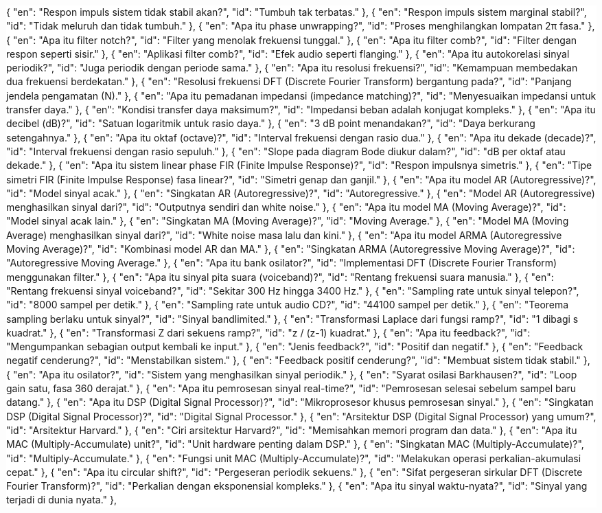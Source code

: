   { "en": "Respon impuls sistem tidak stabil akan?", "id": "Tumbuh tak terbatas." },
  { "en": "Respon impuls sistem marginal stabil?", "id": "Tidak meluruh dan tidak tumbuh." },
  { "en": "Apa itu phase unwrapping?", "id": "Proses menghilangkan lompatan 2π fasa." },
  { "en": "Apa itu filter notch?", "id": "Filter yang menolak frekuensi tunggal." },
  { "en": "Apa itu filter comb?", "id": "Filter dengan respon seperti sisir." },
  { "en": "Aplikasi filter comb?", "id": "Efek audio seperti flanging." },
  { "en": "Apa itu autokorelasi sinyal periodik?", "id": "Juga periodik dengan periode sama." },
  { "en": "Apa itu resolusi frekuensi?", "id": "Kemampuan membedakan dua frekuensi berdekatan." },
  { "en": "Resolusi frekuensi DFT (Discrete Fourier Transform) bergantung pada?", "id": "Panjang jendela pengamatan (N)." },
  { "en": "Apa itu pemadanan impedansi (impedance matching)?", "id": "Menyesuaikan impedansi untuk transfer daya." },
  { "en": "Kondisi transfer daya maksimum?", "id": "Impedansi beban adalah konjugat kompleks." },
  { "en": "Apa itu decibel (dB)?", "id": "Satuan logaritmik untuk rasio daya." },
  { "en": "3 dB point menandakan?", "id": "Daya berkurang setengahnya." },
  { "en": "Apa itu oktaf (octave)?", "id": "Interval frekuensi dengan rasio dua." },
  { "en": "Apa itu dekade (decade)?", "id": "Interval frekuensi dengan rasio sepuluh." },
  { "en": "Slope pada diagram Bode diukur dalam?", "id": "dB per oktaf atau dekade." },
  { "en": "Apa itu sistem linear phase FIR (Finite Impulse Response)?", "id": "Respon impulsnya simetris." },
  { "en": "Tipe simetri FIR (Finite Impulse Response) fasa linear?", "id": "Simetri genap dan ganjil." },
  { "en": "Apa itu model AR (Autoregressive)?", "id": "Model sinyal acak." },
  { "en": "Singkatan AR (Autoregressive)?", "id": "Autoregressive." },
  { "en": "Model AR (Autoregressive) menghasilkan sinyal dari?", "id": "Outputnya sendiri dan white noise." },
  { "en": "Apa itu model MA (Moving Average)?", "id": "Model sinyal acak lain." },
  { "en": "Singkatan MA (Moving Average)?", "id": "Moving Average." },
  { "en": "Model MA (Moving Average) menghasilkan sinyal dari?", "id": "White noise masa lalu dan kini." },
  { "en": "Apa itu model ARMA (Autoregressive Moving Average)?", "id": "Kombinasi model AR dan MA." },
  { "en": "Singkatan ARMA (Autoregressive Moving Average)?", "id": "Autoregressive Moving Average." },
  { "en": "Apa itu bank osilator?", "id": "Implementasi DFT (Discrete Fourier Transform) menggunakan filter." },
  { "en": "Apa itu sinyal pita suara (voiceband)?", "id": "Rentang frekuensi suara manusia." },
  { "en": "Rentang frekuensi sinyal voiceband?", "id": "Sekitar 300 Hz hingga 3400 Hz." },
  { "en": "Sampling rate untuk sinyal telepon?", "id": "8000 sampel per detik." },
  { "en": "Sampling rate untuk audio CD?", "id": "44100 sampel per detik." },
  { "en": "Teorema sampling berlaku untuk sinyal?", "id": "Sinyal bandlimited." },
  { "en": "Transformasi Laplace dari fungsi ramp?", "id": "1 dibagi s kuadrat." },
  { "en": "Transformasi Z dari sekuens ramp?", "id": "z / (z-1) kuadrat." },
  { "en": "Apa itu feedback?", "id": "Mengumpankan sebagian output kembali ke input." },
  { "en": "Jenis feedback?", "id": "Positif dan negatif." },
  { "en": "Feedback negatif cenderung?", "id": "Menstabilkan sistem." },
  { "en": "Feedback positif cenderung?", "id": "Membuat sistem tidak stabil." },
  { "en": "Apa itu osilator?", "id": "Sistem yang menghasilkan sinyal periodik." },
  { "en": "Syarat osilasi Barkhausen?", "id": "Loop gain satu, fasa 360 derajat." },
  { "en": "Apa itu pemrosesan sinyal real-time?", "id": "Pemrosesan selesai sebelum sampel baru datang." },
  { "en": "Apa itu DSP (Digital Signal Processor)?", "id": "Mikroprosesor khusus pemrosesan sinyal." },
  { "en": "Singkatan DSP (Digital Signal Processor)?", "id": "Digital Signal Processor." },
  { "en": "Arsitektur DSP (Digital Signal Processor) yang umum?", "id": "Arsitektur Harvard." },
  { "en": "Ciri arsitektur Harvard?", "id": "Memisahkan memori program dan data." },
  { "en": "Apa itu MAC (Multiply-Accumulate) unit?", "id": "Unit hardware penting dalam DSP." },
  { "en": "Singkatan MAC (Multiply-Accumulate)?", "id": "Multiply-Accumulate." },
  { "en": "Fungsi unit MAC (Multiply-Accumulate)?", "id": "Melakukan operasi perkalian-akumulasi cepat." },
  { "en": "Apa itu circular shift?", "id": "Pergeseran periodik sekuens." },
  { "en": "Sifat pergeseran sirkular DFT (Discrete Fourier Transform)?", "id": "Perkalian dengan eksponensial kompleks." },
  { "en": "Apa itu sinyal waktu-nyata?", "id": "Sinyal yang terjadi di dunia nyata." },